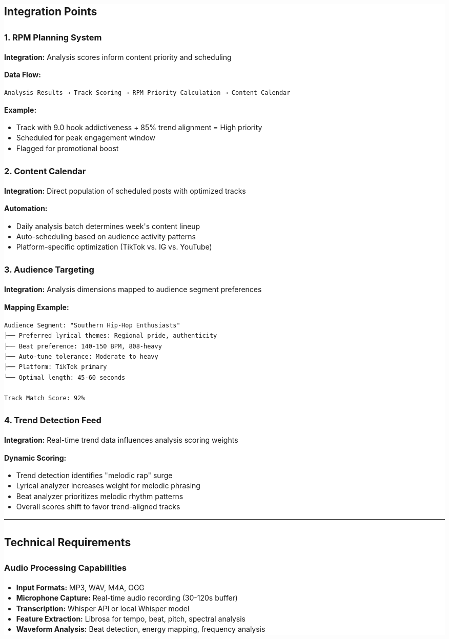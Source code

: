 ## Integration Points

### 1. RPM Planning System
**Integration:** Analysis scores inform content priority and scheduling

**Data Flow:**
```
Analysis Results → Track Scoring → RPM Priority Calculation → Content Calendar
```

**Example:**
- Track with 9.0 hook addictiveness + 85% trend alignment = High priority
- Scheduled for peak engagement window
- Flagged for promotional boost

### 2. Content Calendar
**Integration:** Direct population of scheduled posts with optimized tracks

**Automation:**
- Daily analysis batch determines week's content lineup
- Auto-scheduling based on audience activity patterns
- Platform-specific optimization (TikTok vs. IG vs. YouTube)

### 3. Audience Targeting
**Integration:** Analysis dimensions mapped to audience segment preferences

**Mapping Example:**
```
Audience Segment: "Southern Hip-Hop Enthusiasts"
├── Preferred lyrical themes: Regional pride, authenticity
├── Beat preference: 140-150 BPM, 808-heavy
├── Auto-tune tolerance: Moderate to heavy
├── Platform: TikTok primary
└── Optimal length: 45-60 seconds

Track Match Score: 92%
```

### 4. Trend Detection Feed
**Integration:** Real-time trend data influences analysis scoring weights

**Dynamic Scoring:**
- Trend detection identifies "melodic rap" surge
- Lyrical analyzer increases weight for melodic phrasing
- Beat analyzer prioritizes melodic rhythm patterns
- Overall scores shift to favor trend-aligned tracks

---

## Technical Requirements

### Audio Processing Capabilities
- **Input Formats:** MP3, WAV, M4A, OGG
- **Microphone Capture:** Real-time audio recording (30-120s buffer)
- **Transcription:** Whisper API or local Whisper model
- **Feature Extraction:** Librosa for tempo, beat, pitch, spectral analysis
- **Waveform Analysis:** Beat detection, energy mapping, frequency analysis
